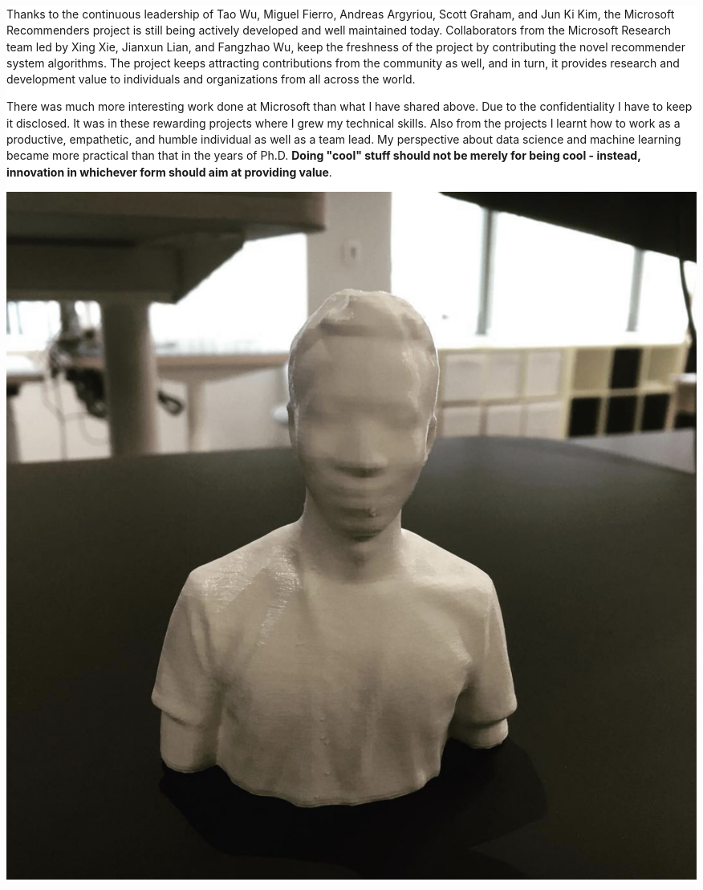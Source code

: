   Thanks to the continuous leadership of Tao Wu, Miguel Fierro, Andreas
  Argyriou, Scott Graham, and Jun Ki Kim, the Microsoft Recommenders project is
  still being actively developed and well maintained today. Collaborators from
  the Microsoft Research team led by Xing Xie, Jianxun Lian, and Fangzhao Wu,
  keep the freshness of the project by contributing the novel recommender system
  algorithms. The project keeps attracting contributions from the community as
  well, and in turn, it provides research and development value to individuals
  and organizations from all across the world. 

There was much more interesting work done at Microsoft than what I have shared
above. Due to the confidentiality I have to keep it disclosed. It was in these
rewarding projects where I grew my technical skills. Also from the projects I
learnt how to work as a productive, empathetic, and humble individual as well as
a team lead. My perspective about data science and machine learning became more
practical than that in the years of Ph.D. **Doing "cool" stuff should not be
merely for being cool - instead, innovation in whichever form should aim at
providing value**. 

!["Mini Le" - 2018](https://github.com/yueguoguo/yueguoguo.github.io/raw/master/images/minime.PNG)